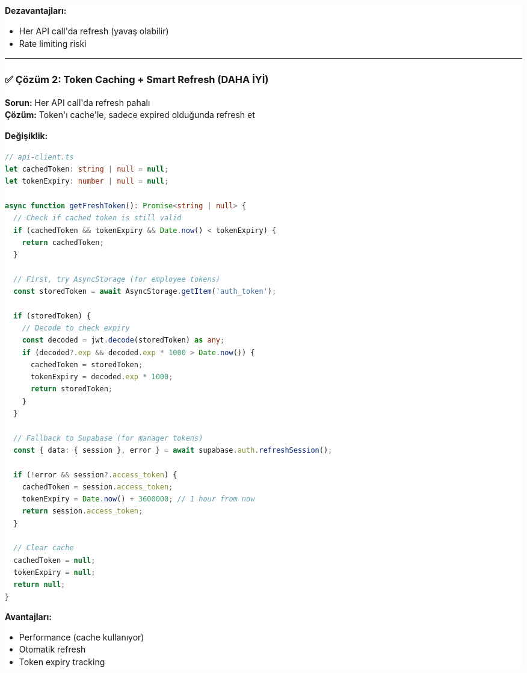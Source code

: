 **Dezavantajları:**
- Her API call'da refresh (yavaş olabilir)
- Rate limiting riski

---

### ✅ Çözüm 2: Token Caching + Smart Refresh (DAHA İYİ)
**Sorun:** Her API call'da refresh pahalı  
**Çözüm:** Token'ı cache'le, sadece expired olduğunda refresh et

**Değişiklik:**
```typescript
// api-client.ts
let cachedToken: string | null = null;
let tokenExpiry: number | null = null;

async function getFreshToken(): Promise<string | null> {
  // Check if cached token is still valid
  if (cachedToken && tokenExpiry && Date.now() < tokenExpiry) {
    return cachedToken;
  }

  // First, try AsyncStorage (for employee tokens)
  const storedToken = await AsyncStorage.getItem('auth_token');
  
  if (storedToken) {
    // Decode to check expiry
    const decoded = jwt.decode(storedToken) as any;
    if (decoded?.exp && decoded.exp * 1000 > Date.now()) {
      cachedToken = storedToken;
      tokenExpiry = decoded.exp * 1000;
      return storedToken;
    }
  }

  // Fallback to Supabase (for manager tokens)
  const { data: { session }, error } = await supabase.auth.refreshSession();

  if (!error && session?.access_token) {
    cachedToken = session.access_token;
    tokenExpiry = Date.now() + 3600000; // 1 hour from now
    return session.access_token;
  }

  // Clear cache
  cachedToken = null;
  tokenExpiry = null;
  return null;
}
```

**Avantajları:**
- Performance (cache kullanıyor)
- Otomatik refresh
- Token expiry tracking
